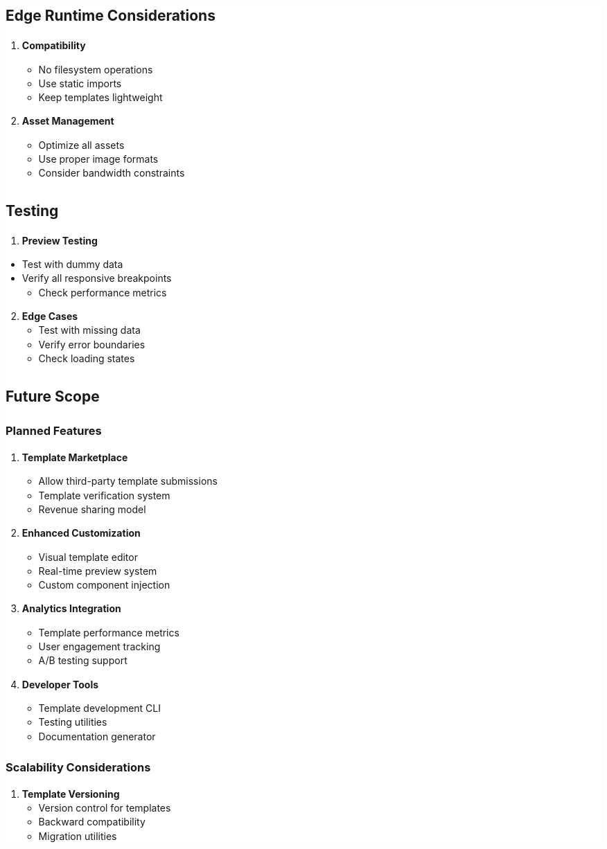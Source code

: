 ## Edge Runtime Considerations

1. **Compatibility**
   - No filesystem operations
   - Use static imports
   - Keep templates lightweight

2. **Asset Management**
   - Optimize all assets
   - Use proper image formats
   - Consider bandwidth constraints

## Testing

1. **Preview Testing**
- Test with dummy data
- Verify all responsive breakpoints
   - Check performance metrics

2. **Edge Cases**
   - Test with missing data
   - Verify error boundaries
   - Check loading states

## Future Scope

### Planned Features

1. **Template Marketplace**
   - Allow third-party template submissions
   - Template verification system
   - Revenue sharing model

2. **Enhanced Customization**
   - Visual template editor
   - Real-time preview system
   - Custom component injection

3. **Analytics Integration**
   - Template performance metrics
   - User engagement tracking
   - A/B testing support

4. **Developer Tools**
   - Template development CLI
   - Testing utilities
   - Documentation generator

### Scalability Considerations

1. **Template Versioning**
   - Version control for templates
   - Backward compatibility
   - Migration utilities

